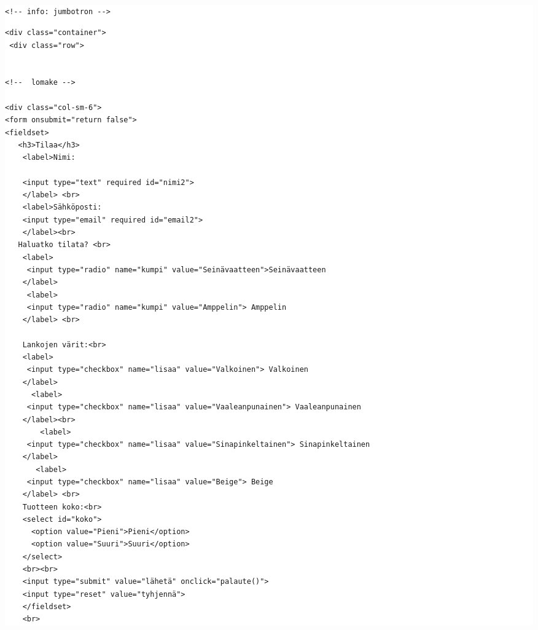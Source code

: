     <!-- info: jumbotron -->
<div class="container-fluid" id="tilaus">
  <div class="jumbotron">
 
  
    <div class="container">
     <div class="row">
         
   
    <!--  lomake -->
        
    <div class="col-sm-6">
    <form onsubmit="return false">
    <fieldset>
       <h3>Tilaa</h3>
        <label>Nimi:
    
        <input type="text" required id="nimi2">
        </label> <br>
        <label>Sähköposti:
        <input type="email" required id="email2">
        </label><br>
       Haluatko tilata? <br>
        <label>
         <input type="radio" name="kumpi" value="Seinävaatteen">Seinävaatteen
        </label>
         <label>
         <input type="radio" name="kumpi" value="Amppelin"> Amppelin
        </label> <br>
         
        Lankojen värit:<br>
        <label>
         <input type="checkbox" name="lisaa" value="Valkoinen"> Valkoinen
        </label>
          <label>
         <input type="checkbox" name="lisaa" value="Vaaleanpunainen"> Vaaleanpunainen
        </label><br>
            <label>
         <input type="checkbox" name="lisaa" value="Sinapinkeltainen"> Sinapinkeltainen
        </label> 
           <label>
         <input type="checkbox" name="lisaa" value="Beige"> Beige
        </label> <br>
        Tuotteen koko:<br>
        <select id="koko">     
          <option value="Pieni">Pieni</option>
          <option value="Suuri">Suuri</option>
        </select>
        <br><br>
        <input type="submit" value="lähetä" onclick="palaute()">
        <input type="reset" value="tyhjennä">
        </fieldset>
        <br>

